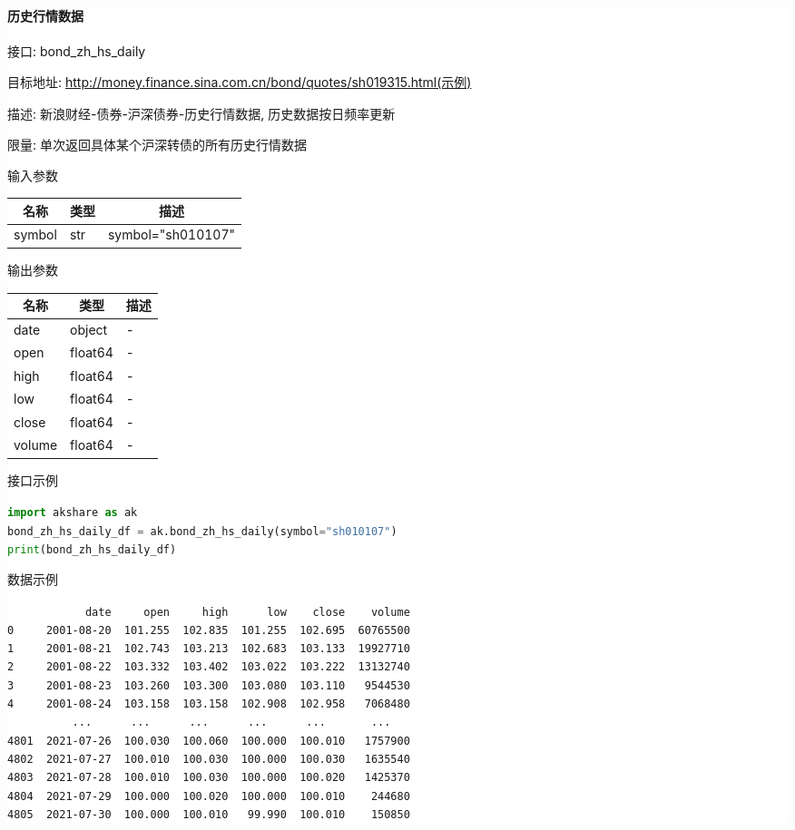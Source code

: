 ```
```

#### 历史行情数据

接口: bond_zh_hs_daily

目标地址: http://money.finance.sina.com.cn/bond/quotes/sh019315.html(示例)

描述: 新浪财经-债券-沪深债券-历史行情数据, 历史数据按日频率更新

限量: 单次返回具体某个沪深转债的所有历史行情数据

输入参数

| 名称     | 类型  | 描述                |
|--------|-----|-------------------|
| symbol | str | symbol="sh010107" |

输出参数

| 名称     | 类型      | 描述  |
|--------|---------|-----|
| date   | object  | -   |
| open   | float64 | -   |
| high   | float64 | -   |
| low    | float64 | -   |
| close  | float64 | -   |
| volume | float64 | -   |

接口示例

```python
import akshare as ak
bond_zh_hs_daily_df = ak.bond_zh_hs_daily(symbol="sh010107")
print(bond_zh_hs_daily_df)
```

数据示例

```
            date     open     high      low    close    volume
0     2001-08-20  101.255  102.835  101.255  102.695  60765500
1     2001-08-21  102.743  103.213  102.683  103.133  19927710
2     2001-08-22  103.332  103.402  103.022  103.222  13132740
3     2001-08-23  103.260  103.300  103.080  103.110   9544530
4     2001-08-24  103.158  103.158  102.908  102.958   7068480
          ...      ...      ...      ...      ...       ...
4801  2021-07-26  100.030  100.060  100.000  100.010   1757900
4802  2021-07-27  100.010  100.030  100.000  100.030   1635540
4803  2021-07-28  100.010  100.030  100.000  100.020   1425370
4804  2021-07-29  100.000  100.020  100.000  100.010    244680
4805  2021-07-30  100.000  100.010   99.990  100.010    150850
```
